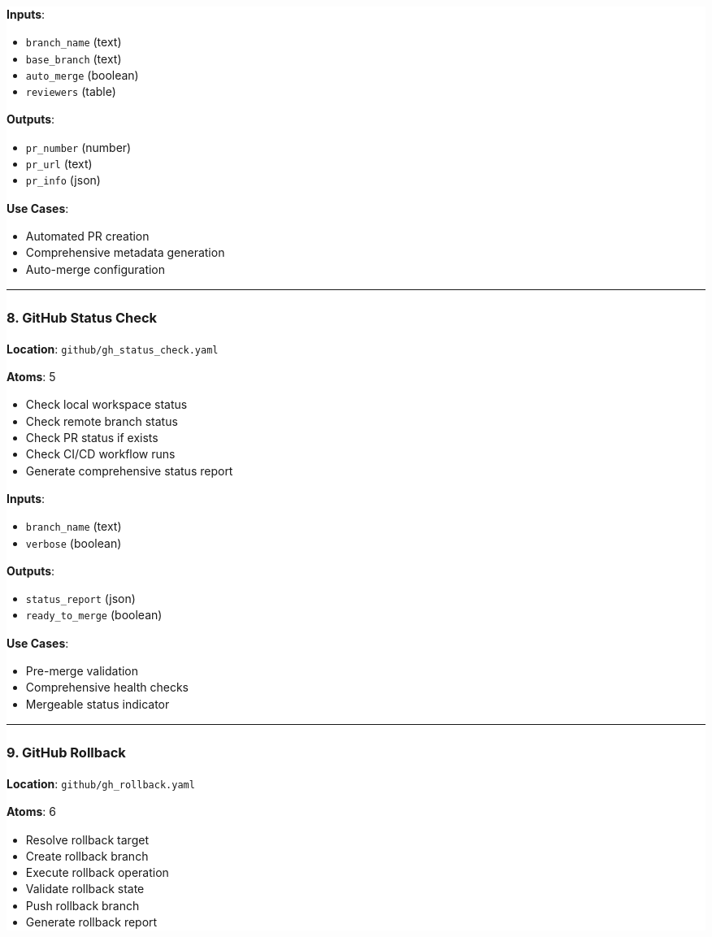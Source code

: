 **Inputs**:
- `branch_name` (text)
- `base_branch` (text)
- `auto_merge` (boolean)
- `reviewers` (table)

**Outputs**:
- `pr_number` (number)
- `pr_url` (text)
- `pr_info` (json)

**Use Cases**:
- Automated PR creation
- Comprehensive metadata generation
- Auto-merge configuration

---

### 8. GitHub Status Check

**Location**: `github/gh_status_check.yaml`

**Atoms**: 5
- Check local workspace status
- Check remote branch status
- Check PR status if exists
- Check CI/CD workflow runs
- Generate comprehensive status report

**Inputs**:
- `branch_name` (text)
- `verbose` (boolean)

**Outputs**:
- `status_report` (json)
- `ready_to_merge` (boolean)

**Use Cases**:
- Pre-merge validation
- Comprehensive health checks
- Mergeable status indicator

---

### 9. GitHub Rollback

**Location**: `github/gh_rollback.yaml`

**Atoms**: 6
- Resolve rollback target
- Create rollback branch
- Execute rollback operation
- Validate rollback state
- Push rollback branch
- Generate rollback report
